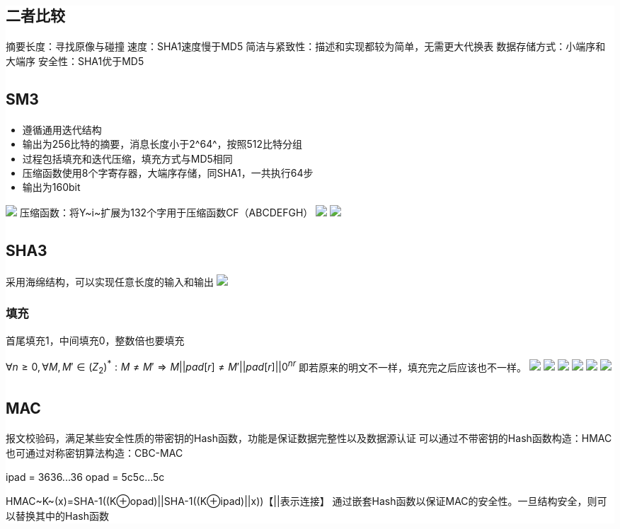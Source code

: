 ## 二者比较
摘要长度：寻找原像与碰撞
速度：SHA1速度慢于MD5
简洁与紧致性：描述和实现都较为简单，无需更大代换表
数据存储方式：小端序和大端序
安全性：SHA1优于MD5

## SM3
- 遵循通用迭代结构
- 输出为256比特的摘要，消息长度小于2^64^，按照512比特分组
- 过程包括填充和迭代压缩，填充方式与MD5相同
- 压缩函数使用8个字寄存器，大端序存储，同SHA1，一共执行64步
- 输出为160bit

![](https://img-blog.csdnimg.cn/d8d7045778594a629394835bd3fade4f.jpeg)
压缩函数：将Y~i~扩展为132个字用于压缩函数CF（ABCDEFGH）
![](https://img-blog.csdnimg.cn/d5d7ad7ca4c94e8098afe1eb7ec511fa.jpeg)
![](https://img-blog.csdnimg.cn/6ee742c19b8b4d2280f9918e3d5a5639.jpeg)

## SHA3
采用海绵结构，可以实现任意长度的输入和输出
![](https://img-blog.csdnimg.cn/01879eddd7944f708d621d67f27eaa70.jpeg)
### 填充
首尾填充1，中间填充0，整数倍也要填充

$\forall n\ge 0,\forall M,M'\in(Z_2)^*:M\ne M'\Rightarrow M||pad[r]\ne M'||pad[r]||0^{nr}$
即若原来的明文不一样，填充完之后应该也不一样。
![](https://img-blog.csdnimg.cn/7bf1fcee139d463eaa398f8376b49bd4.jpeg)
![](https://img-blog.csdnimg.cn/4a77fdafdedf4a4abc67b859b858d61a.jpeg)
![](https://img-blog.csdnimg.cn/17ff061b1fe84339affa624aabcfbbfd.jpeg)
![](https://img-blog.csdnimg.cn/6de81aa60bf449aa8995e298efa93889.jpeg)
![](https://img-blog.csdnimg.cn/450696ea714f4cf982e47753a9c07e35.jpeg)
![](https://img-blog.csdnimg.cn/418025d8c0ec4bf4b5a5f129e723c9c5.jpeg)

## MAC
报文校验码，满足某些安全性质的带密钥的Hash函数，功能是保证数据完整性以及数据源认证
可以通过不带密钥的Hash函数构造：HMAC
也可通过对称密钥算法构造：CBC-MAC

ipad = 3636...36
opad = 5c5c...5c

HMAC~K~(x)=SHA-1((K$\oplus$opad)||SHA-1((K$\oplus$ipad)||x))【||表示连接】
通过嵌套Hash函数以保证MAC的安全性。一旦结构安全，则可以替换其中的Hash函数
